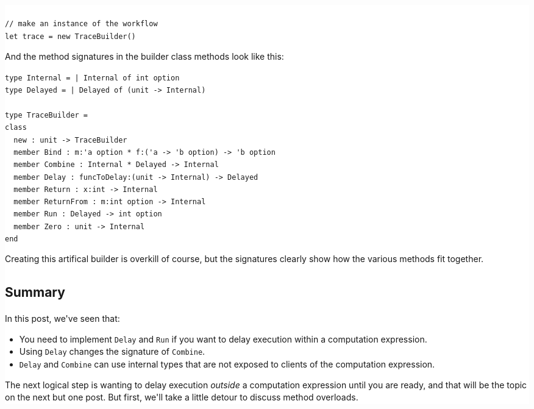 ```

// make an instance of the workflow                
let trace = new TraceBuilder()
```

And the method signatures in the builder class methods look like this:

```
type Internal = | Internal of int option
type Delayed = | Delayed of (unit -> Internal)

type TraceBuilder =
class
  new : unit -> TraceBuilder
  member Bind : m:'a option * f:('a -> 'b option) -> 'b option
  member Combine : Internal * Delayed -> Internal
  member Delay : funcToDelay:(unit -> Internal) -> Delayed
  member Return : x:int -> Internal
  member ReturnFrom : m:int option -> Internal
  member Run : Delayed -> int option
  member Zero : unit -> Internal
end
```

Creating this artifical builder is overkill of course, but the signatures clearly show how the various methods fit together.

## Summary

In this post, we've seen that: 

* You need to implement `Delay` and `Run` if you want to delay execution within a computation expression.
* Using `Delay` changes the signature of `Combine`.
* `Delay` and `Combine` can use internal types that are not exposed to clients of the computation expression.

The next logical step is wanting to delay execution *outside* a computation expression until you are ready, and that will be the topic on the next but one post.
But first, we'll take a little detour to discuss method overloads.
